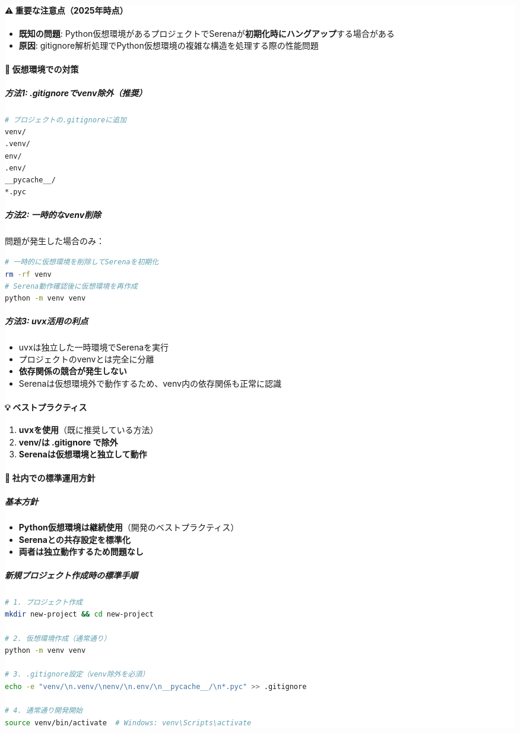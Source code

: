 #### ⚠️ **重要な注意点（2025年時点）**
- **既知の問題**: Python仮想環境があるプロジェクトでSerenaが**初期化時にハングアップ**する場合がある
- **原因**: gitignore解析処理でPython仮想環境の複雑な構造を処理する際の性能問題

#### 🔧 **仮想環境での対策**

##### **方法1: .gitignoreでvenv除外（推奨）**
```bash
# プロジェクトの.gitignoreに追加
venv/
.venv/
env/
.env/
__pycache__/
*.pyc
```

##### **方法2: 一時的なvenv削除**
問題が発生した場合のみ：
```bash
# 一時的に仮想環境を削除してSerenaを初期化
rm -rf venv
# Serena動作確認後に仮想環境を再作成
python -m venv venv
```

##### **方法3: uvx活用の利点**
- uvxは独立した一時環境でSerenaを実行
- プロジェクトのvenvとは完全に分離
- **依存関係の競合が発生しない**
- Serenaは仮想環境外で動作するため、venv内の依存関係も正常に認識

#### 💡 **ベストプラクティス**
1. **uvxを使用**（既に推奨している方法）
2. **venv/は .gitignore で除外**
3. **Serenaは仮想環境と独立して動作**

#### 🏢 **社内での標準運用方針**

##### **基本方針**
- **Python仮想環境は継続使用**（開発のベストプラクティス）
- **Serenaとの共存設定を標準化**
- **両者は独立動作するため問題なし**

##### **新規プロジェクト作成時の標準手順**
```bash
# 1. プロジェクト作成
mkdir new-project && cd new-project

# 2. 仮想環境作成（通常通り）
python -m venv venv

# 3. .gitignore設定（venv除外を必須）
echo -e "venv/\n.venv/\nenv/\n.env/\n__pycache__/\n*.pyc" >> .gitignore

# 4. 通常通り開発開始
source venv/bin/activate  # Windows: venv\Scripts\activate
```
